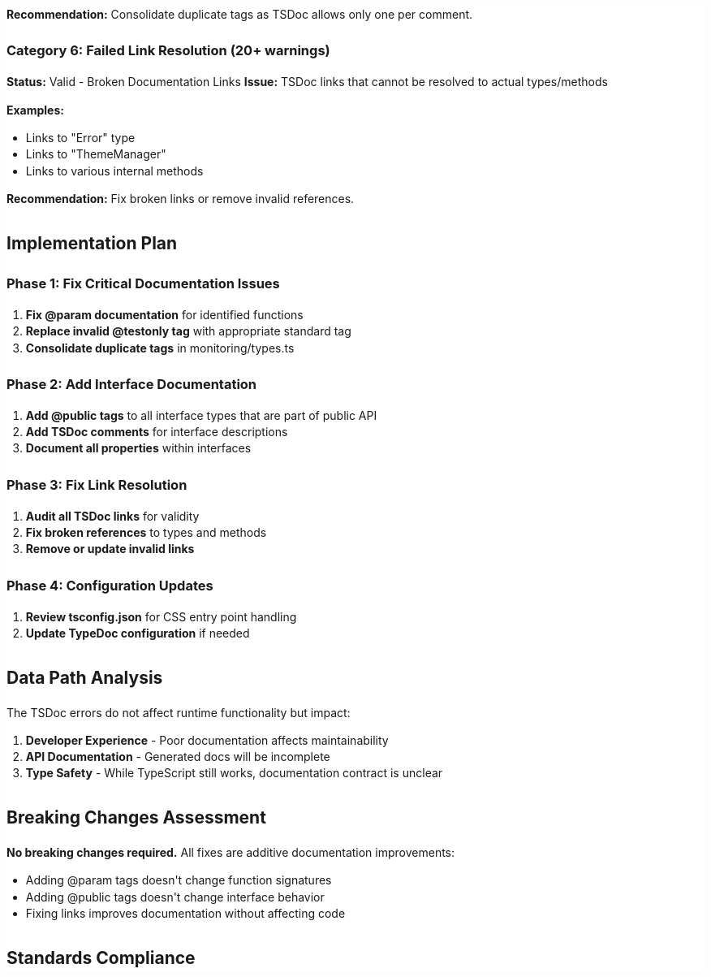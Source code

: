 **Recommendation:** Consolidate duplicate tags as TSDoc allows only one per comment.

### Category 6: Failed Link Resolution (20+ warnings)
**Status:** Valid - Broken Documentation Links
**Issue:** TSDoc links that cannot be resolved to actual types/methods

**Examples:**
- Links to "Error" type
- Links to "ThemeManager"
- Links to various internal methods

**Recommendation:** Fix broken links or remove invalid references.

## Implementation Plan

### Phase 1: Fix Critical Documentation Issues
1. **Fix @param documentation** for identified functions
2. **Replace invalid @testonly tag** with appropriate standard tag
3. **Consolidate duplicate tags** in monitoring/types.ts

### Phase 2: Add Interface Documentation
1. **Add @public tags** to all interface types that are part of public API
2. **Add TSDoc comments** for interface descriptions
3. **Document all properties** within interfaces

### Phase 3: Fix Link Resolution
1. **Audit all TSDoc links** for validity
2. **Fix broken references** to types and methods
3. **Remove or update invalid links**

### Phase 4: Configuration Updates
1. **Review tsconfig.json** for CSS entry point handling
2. **Update TypeDoc configuration** if needed

## Data Path Analysis

The TSDoc errors do not affect runtime functionality but impact:
1. **Developer Experience** - Poor documentation affects maintainability
2. **API Documentation** - Generated docs will be incomplete
3. **Type Safety** - While TypeScript still works, documentation contract is unclear

## Breaking Changes Assessment

**No breaking changes required.** All fixes are additive documentation improvements:
- Adding @param tags doesn't change function signatures
- Adding @public tags doesn't change interface behavior
- Fixing links improves documentation without affecting code

## Standards Compliance
